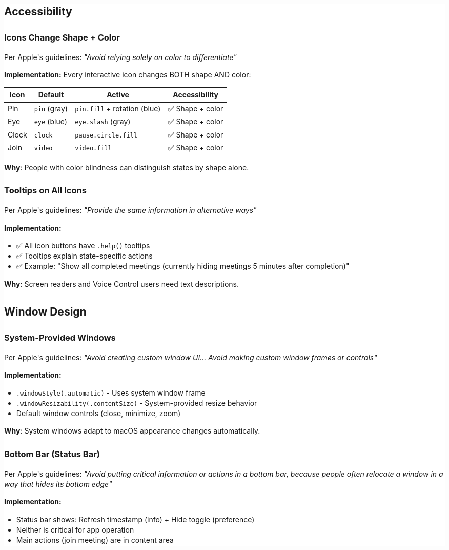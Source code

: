 ## Accessibility

### Icons Change Shape + Color

Per Apple's guidelines: *"Avoid relying solely on color to differentiate"*

**Implementation:** Every interactive icon changes BOTH shape AND color:

| Icon | Default | Active | Accessibility |
|------|---------|--------|---------------|
| Pin | `pin` (gray) | `pin.fill` + rotation (blue) | ✅ Shape + color |
| Eye | `eye` (blue) | `eye.slash` (gray) | ✅ Shape + color |
| Clock | `clock` | `pause.circle.fill` | ✅ Shape + color |
| Join | `video` | `video.fill` | ✅ Shape + color |

**Why**: People with color blindness can distinguish states by shape alone.

### Tooltips on All Icons

Per Apple's guidelines: *"Provide the same information in alternative ways"*

**Implementation:**
- ✅ All icon buttons have `.help()` tooltips
- ✅ Tooltips explain state-specific actions
- ✅ Example: "Show all completed meetings (currently hiding meetings 5 minutes after completion)"

**Why**: Screen readers and Voice Control users need text descriptions.

## Window Design

### System-Provided Windows

Per Apple's guidelines: *"Avoid creating custom window UI... Avoid making custom window frames or controls"*

**Implementation:**
- `.windowStyle(.automatic)` - Uses system window frame
- `.windowResizability(.contentSize)` - System-provided resize behavior
- Default window controls (close, minimize, zoom)

**Why**: System windows adapt to macOS appearance changes automatically.

### Bottom Bar (Status Bar)

Per Apple's guidelines: *"Avoid putting critical information or actions in a bottom bar, because people often relocate a window in a way that hides its bottom edge"*

**Implementation:**
- Status bar shows: Refresh timestamp (info) + Hide toggle (preference)
- Neither is critical for app operation
- Main actions (join meeting) are in content area
